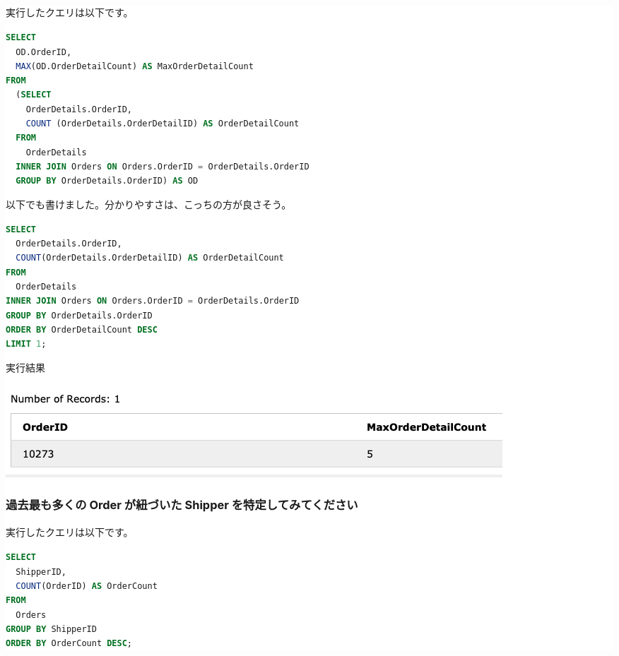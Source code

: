 実行したクエリは以下です。

```sql
SELECT
  OD.OrderID,
  MAX(OD.OrderDetailCount) AS MaxOrderDetailCount
FROM
  (SELECT
    OrderDetails.OrderID,
    COUNT (OrderDetails.OrderDetailID) AS OrderDetailCount
  FROM
    OrderDetails
  INNER JOIN Orders ON Orders.OrderID = OrderDetails.OrderID
  GROUP BY OrderDetails.OrderID) AS OD
```

以下でも書けました。分かりやすさは、こっちの方が良さそう。

```sql
SELECT
  OrderDetails.OrderID,
  COUNT(OrderDetails.OrderDetailID) AS OrderDetailCount
FROM
  OrderDetails
INNER JOIN Orders ON Orders.OrderID = OrderDetails.OrderID
GROUP BY OrderDetails.OrderID
ORDER BY OrderDetailCount DESC
LIMIT 1;
```

実行結果

![スクリーンショット](images/most_orders.png)

### 過去最も多くの Order が紐づいた Shipper を特定してみてください

実行したクエリは以下です。

```sql
SELECT
  ShipperID,
  COUNT(OrderID) AS OrderCount
FROM
  Orders
GROUP BY ShipperID
ORDER BY OrderCount DESC;
```
